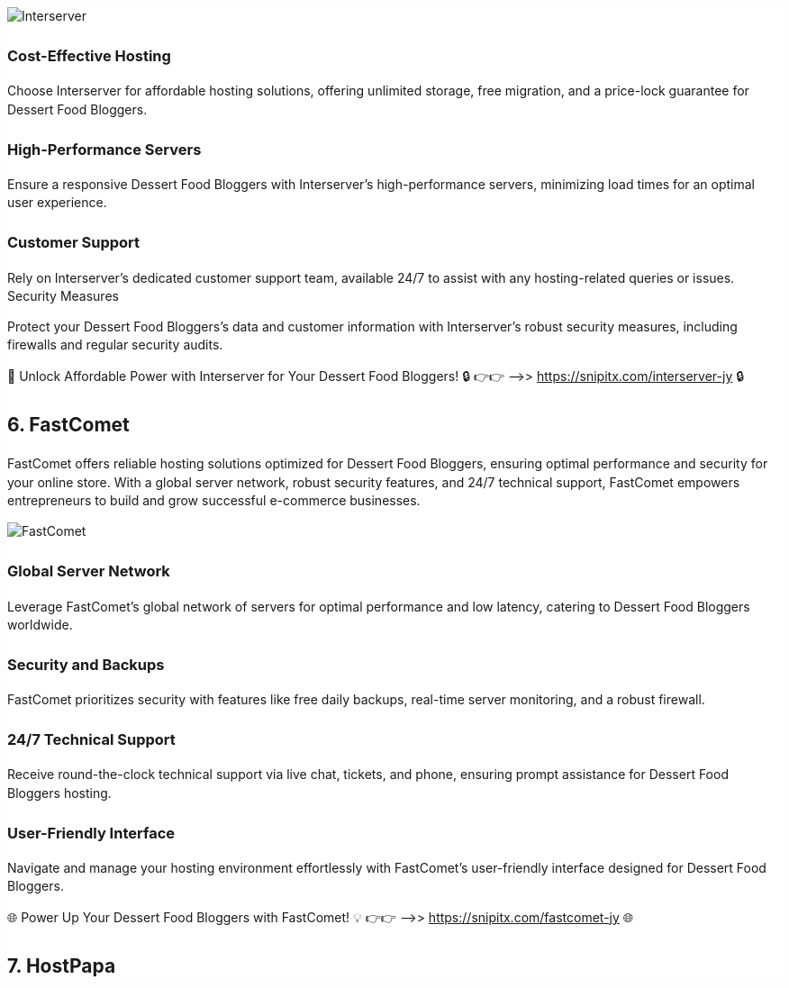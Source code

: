 ![Interserver](https://i.imgur.com/OM5dOEW.jpeg "Interserver Hosting")

### Cost-Effective Hosting
Choose Interserver for affordable hosting solutions, offering unlimited storage, free migration, and a price-lock guarantee for Dessert Food Bloggers.

### High-Performance Servers
Ensure a responsive Dessert Food Bloggers with Interserver’s high-performance servers, minimizing load times for an optimal user experience.

### Customer Support
Rely on Interserver’s dedicated customer support team, available 24/7 to assist with any hosting-related queries or issues.
Security Measures

Protect your Dessert Food Bloggers’s data and customer information with Interserver’s robust security measures, including firewalls and regular security audits.

💸 Unlock Affordable Power with Interserver for Your Dessert Food Bloggers! 🔒
👉👉 -->> https://snipitx.com/interserver-jy 🔒

## 6. FastComet

FastComet offers reliable hosting solutions optimized for Dessert Food Bloggers, ensuring optimal performance and security for your online store. With a global server network, robust security features, and 24/7 technical support, FastComet empowers entrepreneurs to build and grow successful e-commerce businesses.

![FastComet](https://i.imgur.com/7qgXuWp.png "FastComet Hosting")

### Global Server Network
Leverage FastComet’s global network of servers for optimal performance and low latency, catering to Dessert Food Bloggers worldwide.

### Security and Backups
FastComet prioritizes security with features like free daily backups, real-time server monitoring, and a robust firewall.

### 24/7 Technical Support
Receive round-the-clock technical support via live chat, tickets, and phone, ensuring prompt assistance for Dessert Food Bloggers hosting.

### User-Friendly Interface
Navigate and manage your hosting environment effortlessly with FastComet’s user-friendly interface designed for Dessert Food Bloggers.

🌐 Power Up Your Dessert Food Bloggers with FastComet! 💡
👉👉 -->> https://snipitx.com/fastcomet-jy 🌐

## 7. HostPapa
